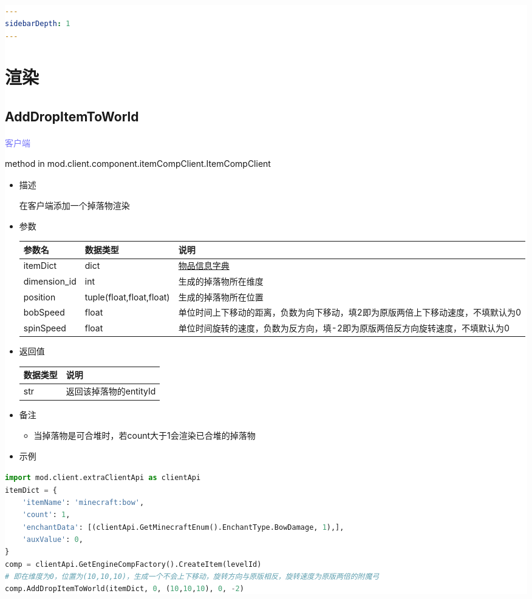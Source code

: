 ```yaml
---
sidebarDepth: 1
---
```

# 渲染

## AddDropItemToWorld

<span style="display:inline;color:#7575f9">客户端</span>

method in mod.client.component.itemCompClient.ItemCompClient

- 描述

    在客户端添加一个掉落物渲染

- 参数

    | 参数名 | <div style="width: 4em">数据类型</div> | 说明 |
    | :--- | :--- | :--- |
    | itemDict | dict | <a href="../../../../mcguide/20-玩法开发/10-基本概念/1-我的世界基础概念.html#物品信息字典#物品信息字典">物品信息字典</a> |
    | dimension_id | int | 生成的掉落物所在维度 |
    | position | tuple(float,float,float) | 生成的掉落物所在位置 |
    | bobSpeed | float | 单位时间上下移动的距离，负数为向下移动，填2即为原版两倍上下移动速度，不填默认为0 |
    | spinSpeed | float | 单位时间旋转的速度，负数为反方向，填-2即为原版两倍反方向旋转速度，不填默认为0 |

- 返回值

    | <div style="width: 4em">数据类型</div> | 说明 |
    | :--- | :--- |
    | str | 返回该掉落物的entityId |

- 备注
    - 当掉落物是可合堆时，若count大于1会渲染已合堆的掉落物

- 示例

```python
import mod.client.extraClientApi as clientApi
itemDict = {
    'itemName': 'minecraft:bow',
    'count': 1,
    'enchantData': [(clientApi.GetMinecraftEnum().EnchantType.BowDamage, 1),],
    'auxValue': 0,
}
comp = clientApi.GetEngineCompFactory().CreateItem(levelId)
# 即在维度为0，位置为(10,10,10)，生成一个不会上下移动，旋转方向与原版相反，旋转速度为原版两倍的附魔弓
comp.AddDropItemToWorld(itemDict, 0, (10,10,10), 0, -2)
```
